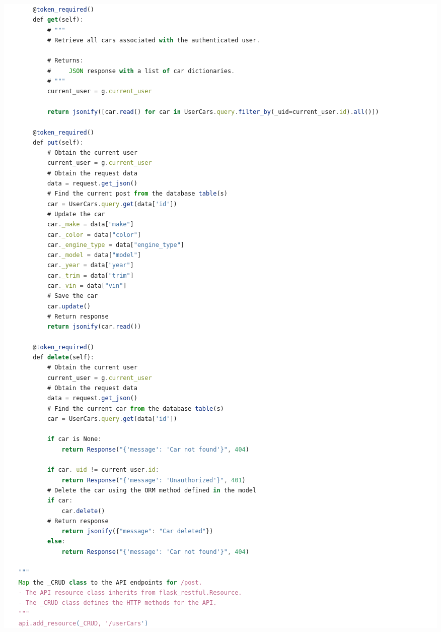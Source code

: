 ```js
        @token_required()
        def get(self):
            # """
            # Retrieve all cars associated with the authenticated user.

            # Returns:
            #     JSON response with a list of car dictionaries.
            # """
            current_user = g.current_user

            return jsonify([car.read() for car in UserCars.query.filter_by(_uid=current_user.id).all()])

        @token_required()
        def put(self):
            # Obtain the current user
            current_user = g.current_user
            # Obtain the request data
            data = request.get_json()
            # Find the current post from the database table(s)
            car = UserCars.query.get(data['id'])
            # Update the car
            car._make = data["make"]
            car._color = data["color"]
            car._engine_type = data["engine_type"]
            car._model = data["model"]
            car._year = data["year"]
            car._trim = data["trim"]
            car._vin = data["vin"]
            # Save the car
            car.update()
            # Return response
            return jsonify(car.read())

        @token_required()
        def delete(self):
            # Obtain the current user
            current_user = g.current_user
            # Obtain the request data
            data = request.get_json()
            # Find the current car from the database table(s)
            car = UserCars.query.get(data['id'])

            if car is None:
                return Response("{'message': 'Car not found'}", 404)

            if car._uid != current_user.id:
                return Response("{'message': 'Unauthorized'}", 401)
            # Delete the car using the ORM method defined in the model
            if car:
                car.delete()
            # Return response
                return jsonify({"message": "Car deleted"})
            else:
                return Response("{'message': 'Car not found'}", 404)

    """
    Map the _CRUD class to the API endpoints for /post.
    - The API resource class inherits from flask_restful.Resource.
    - The _CRUD class defines the HTTP methods for the API.
    """
    api.add_resource(_CRUD, '/userCars')
```